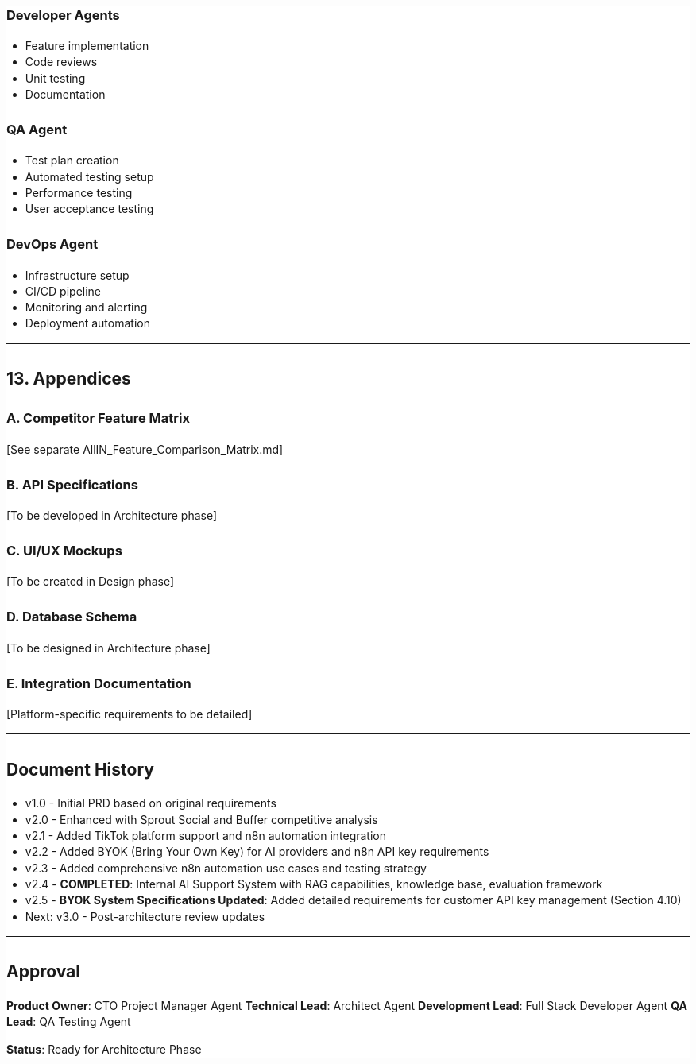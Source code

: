 ### Developer Agents
- Feature implementation
- Code reviews
- Unit testing
- Documentation

### QA Agent
- Test plan creation
- Automated testing setup
- Performance testing
- User acceptance testing

### DevOps Agent
- Infrastructure setup
- CI/CD pipeline
- Monitoring and alerting
- Deployment automation

---

## 13. Appendices

### A. Competitor Feature Matrix
[See separate AllIN_Feature_Comparison_Matrix.md]

### B. API Specifications
[To be developed in Architecture phase]

### C. UI/UX Mockups
[To be created in Design phase]

### D. Database Schema
[To be designed in Architecture phase]

### E. Integration Documentation
[Platform-specific requirements to be detailed]

---

## Document History
- v1.0 - Initial PRD based on original requirements
- v2.0 - Enhanced with Sprout Social and Buffer competitive analysis
- v2.1 - Added TikTok platform support and n8n automation integration
- v2.2 - Added BYOK (Bring Your Own Key) for AI providers and n8n API key requirements
- v2.3 - Added comprehensive n8n automation use cases and testing strategy
- v2.4 - **COMPLETED**: Internal AI Support System with RAG capabilities, knowledge base, evaluation framework
- v2.5 - **BYOK System Specifications Updated**: Added detailed requirements for customer API key management (Section 4.10)
- Next: v3.0 - Post-architecture review updates

---

## Approval

**Product Owner**: CTO Project Manager Agent
**Technical Lead**: Architect Agent
**Development Lead**: Full Stack Developer Agent
**QA Lead**: QA Testing Agent

**Status**: Ready for Architecture Phase
